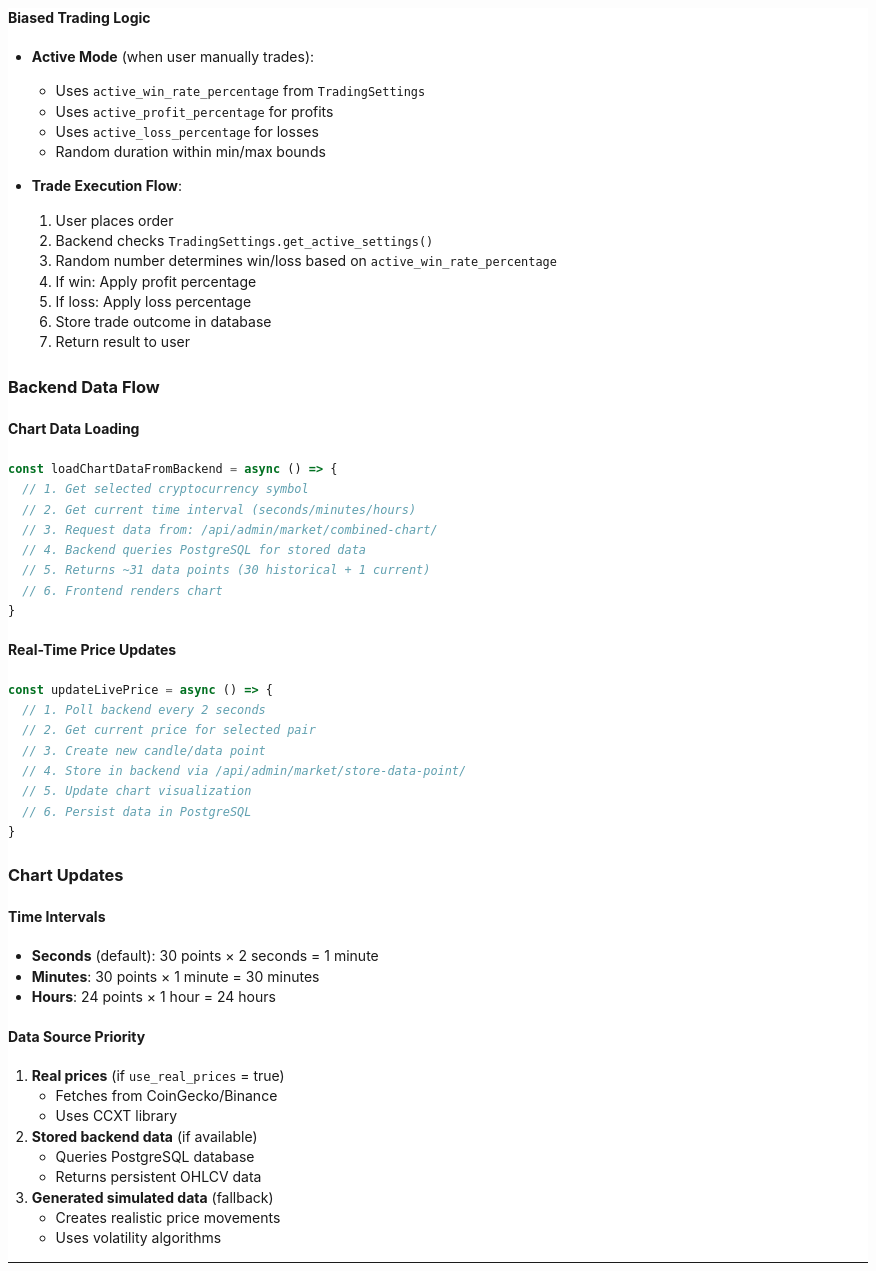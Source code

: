 #### **Biased Trading Logic**
- **Active Mode** (when user manually trades):
  - Uses `active_win_rate_percentage` from `TradingSettings`
  - Uses `active_profit_percentage` for profits
  - Uses `active_loss_percentage` for losses
  - Random duration within min/max bounds

- **Trade Execution Flow**:
  1. User places order
  2. Backend checks `TradingSettings.get_active_settings()`
  3. Random number determines win/loss based on `active_win_rate_percentage`
  4. If win: Apply profit percentage
  5. If loss: Apply loss percentage
  6. Store trade outcome in database
  7. Return result to user

### **Backend Data Flow**

#### **Chart Data Loading**
```typescript
const loadChartDataFromBackend = async () => {
  // 1. Get selected cryptocurrency symbol
  // 2. Get current time interval (seconds/minutes/hours)
  // 3. Request data from: /api/admin/market/combined-chart/
  // 4. Backend queries PostgreSQL for stored data
  // 5. Returns ~31 data points (30 historical + 1 current)
  // 6. Frontend renders chart
}
```

#### **Real-Time Price Updates**
```typescript
const updateLivePrice = async () => {
  // 1. Poll backend every 2 seconds
  // 2. Get current price for selected pair
  // 3. Create new candle/data point
  // 4. Store in backend via /api/admin/market/store-data-point/
  // 5. Update chart visualization
  // 6. Persist data in PostgreSQL
}
```

### **Chart Updates**

#### **Time Intervals**
- **Seconds** (default): 30 points × 2 seconds = 1 minute
- **Minutes**: 30 points × 1 minute = 30 minutes
- **Hours**: 24 points × 1 hour = 24 hours

#### **Data Source Priority**
1. **Real prices** (if `use_real_prices` = true)
   - Fetches from CoinGecko/Binance
   - Uses CCXT library
2. **Stored backend data** (if available)
   - Queries PostgreSQL database
   - Returns persistent OHLCV data
3. **Generated simulated data** (fallback)
   - Creates realistic price movements
   - Uses volatility algorithms

---